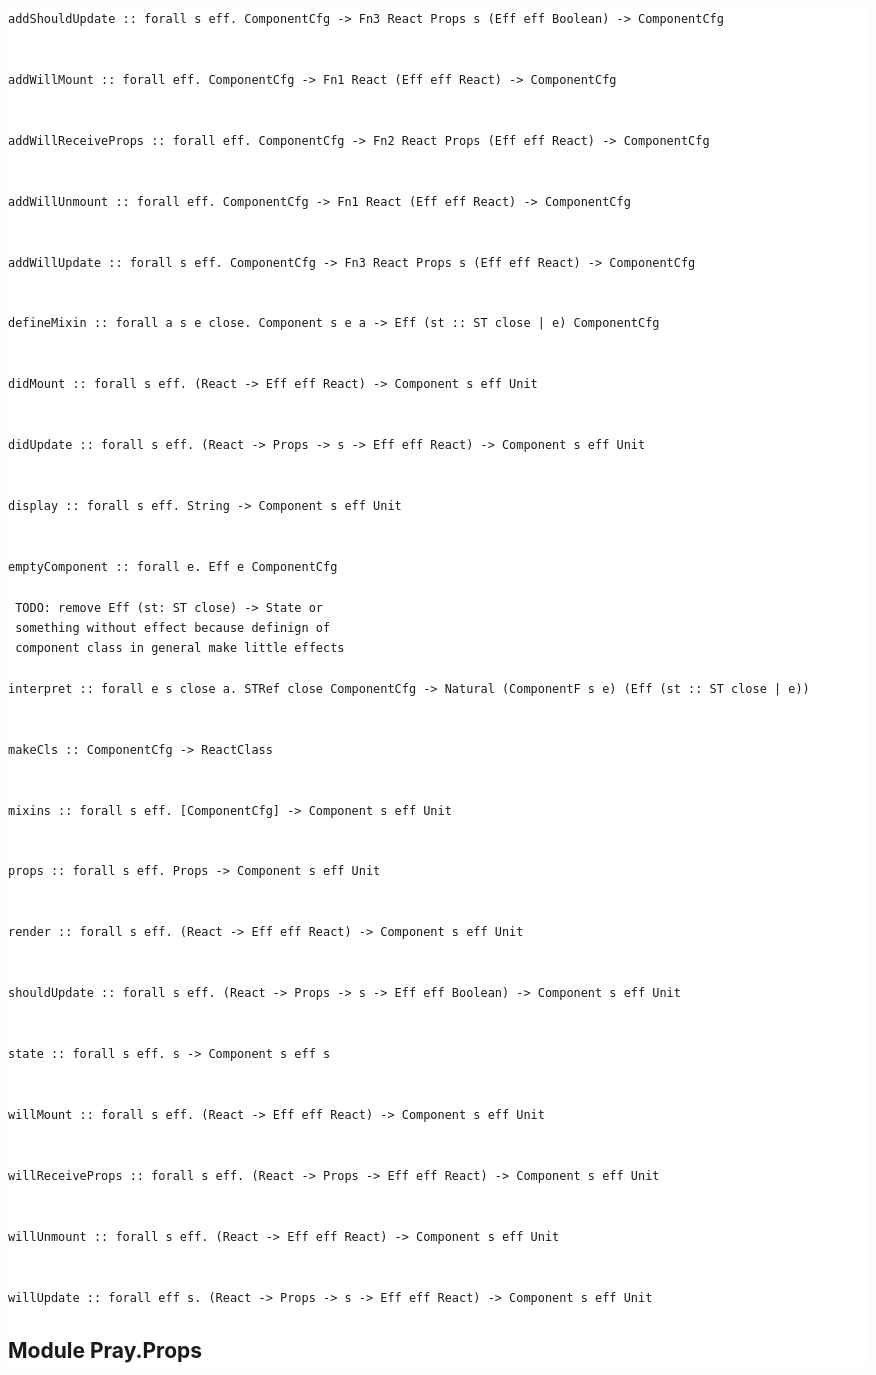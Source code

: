     addShouldUpdate :: forall s eff. ComponentCfg -> Fn3 React Props s (Eff eff Boolean) -> ComponentCfg


    addWillMount :: forall eff. ComponentCfg -> Fn1 React (Eff eff React) -> ComponentCfg


    addWillReceiveProps :: forall eff. ComponentCfg -> Fn2 React Props (Eff eff React) -> ComponentCfg


    addWillUnmount :: forall eff. ComponentCfg -> Fn1 React (Eff eff React) -> ComponentCfg


    addWillUpdate :: forall s eff. ComponentCfg -> Fn3 React Props s (Eff eff React) -> ComponentCfg


    defineMixin :: forall a s e close. Component s e a -> Eff (st :: ST close | e) ComponentCfg


    didMount :: forall s eff. (React -> Eff eff React) -> Component s eff Unit


    didUpdate :: forall s eff. (React -> Props -> s -> Eff eff React) -> Component s eff Unit


    display :: forall s eff. String -> Component s eff Unit


    emptyComponent :: forall e. Eff e ComponentCfg

     TODO: remove Eff (st: ST close) -> State or
     something without effect because definign of
     component class in general make little effects

    interpret :: forall e s close a. STRef close ComponentCfg -> Natural (ComponentF s e) (Eff (st :: ST close | e))


    makeCls :: ComponentCfg -> ReactClass


    mixins :: forall s eff. [ComponentCfg] -> Component s eff Unit


    props :: forall s eff. Props -> Component s eff Unit


    render :: forall s eff. (React -> Eff eff React) -> Component s eff Unit


    shouldUpdate :: forall s eff. (React -> Props -> s -> Eff eff Boolean) -> Component s eff Unit


    state :: forall s eff. s -> Component s eff s


    willMount :: forall s eff. (React -> Eff eff React) -> Component s eff Unit


    willReceiveProps :: forall s eff. (React -> Props -> Eff eff React) -> Component s eff Unit


    willUnmount :: forall s eff. (React -> Eff eff React) -> Component s eff Unit


    willUpdate :: forall eff s. (React -> Props -> s -> Eff eff React) -> Component s eff Unit


## Module Pray.Props
